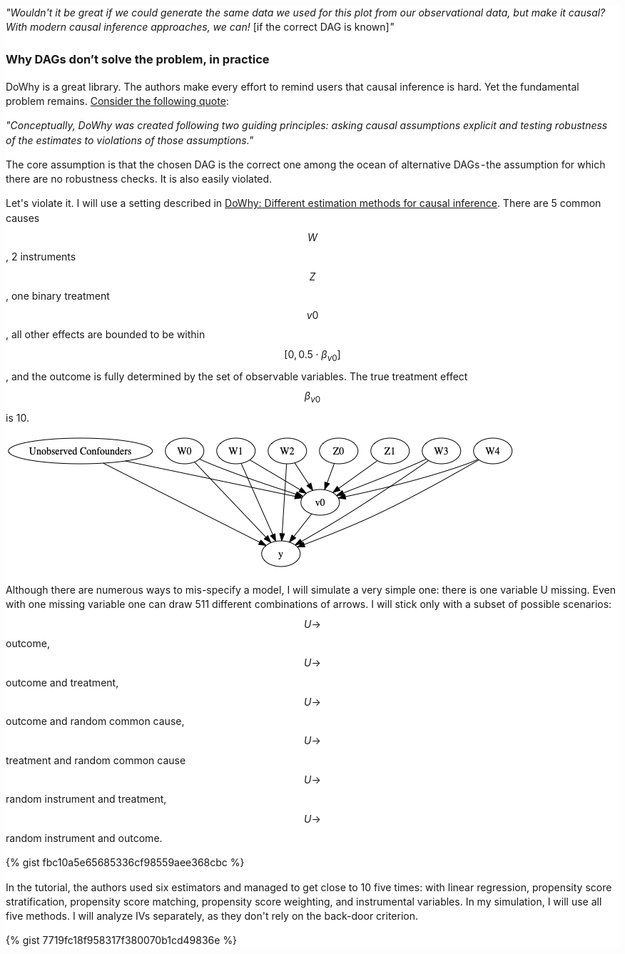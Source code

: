 *"Wouldn't it be great if we could generate the same data we used for this plot from our observational data, but make it causal? With modern causal inference approaches, we can!* [if the correct DAG is known]*"*

### Why DAGs don’t solve the problem, in practice

DoWhy is a great library. The authors make every effort to remind users that causal inference is hard. Yet the fundamental problem remains. [Consider the following quote](https://medium.com/@jrodthoughts/microsoft-dowhy-is-an-open-source-framework-for-causal-reasoning-3ee118749213):

*"Conceptually, DoWhy was created following two guiding principles: asking causal assumptions explicit and testing robustness of the estimates to violations of those assumptions."*

The core assumption is that the chosen DAG is the correct one among the ocean of alternative DAGs - the assumption for which there are no robustness checks. It is also easily violated.

Let's violate it. I will use a setting described in [DoWhy: Different estimation methods for causal inference](https://microsoft.github.io/dowhy/example_notebooks/dowhy_estimation_methods.html). There are 5 common causes $$W$$, 2 instruments $$Z$$, one binary treatment $$v0$$, all other effects are bounded to be within $$[0, 0.5\cdot\beta_{v0}]$$, and the outcome is fully determined by the set of observable variables. The true treatment effect $$\beta_{v0}$$ is 10.

![image](/assets/images/blogpost1_causal_model.png)

Although there are numerous ways to mis-specify a model, I will simulate a very simple one: there is one variable U missing. Even with one missing variable one can draw 511 different combinations of arrows. I will stick only with a subset of possible scenarios: $$U\rightarrow$$ outcome, $$U\rightarrow$$ outcome and treatment, $$U\rightarrow$$ outcome and random common cause, $$U\rightarrow$$ treatment and random common cause $$U\rightarrow$$ random instrument and treatment, $$U\rightarrow$$ random instrument and outcome.

{% gist fbc10a5e65685336cf98559aee368cbc %}

In the tutorial, the authors used six estimators and managed to get close to 10 five times: with linear regression, propensity score stratification, propensity score matching, propensity score weighting, and instrumental variables. In my simulation, I will use all five methods. I will analyze IVs separately, as they don't rely on the back-door criterion.

{% gist 7719fc18f958317f380070b1cd49836e %}